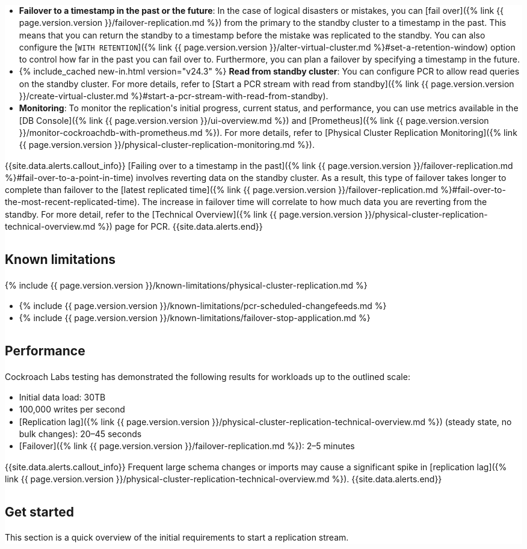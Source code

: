 - **Failover to a timestamp in the past or the future**: In the case of logical disasters or mistakes, you can [fail over]({% link {{ page.version.version }}/failover-replication.md %}) from the primary to the standby cluster to a timestamp in the past. This means that you can return the standby to a timestamp before the mistake was replicated to the standby. You can also configure the [`WITH RETENTION`]({% link {{ page.version.version }}/alter-virtual-cluster.md %}#set-a-retention-window) option to control how far in the past you can fail over to. Furthermore, you can plan a failover by specifying a timestamp in the future.
- {% include_cached new-in.html version="v24.3" %} **Read from standby cluster**: You can configure PCR to allow read queries on the standby cluster. For more details, refer to [Start a PCR stream with read from standby]({% link {{ page.version.version }}/create-virtual-cluster.md %}#start-a-pcr-stream-with-read-from-standby).
- **Monitoring**: To monitor the replication's initial progress, current status, and performance, you can use metrics available in the [DB Console]({% link {{ page.version.version }}/ui-overview.md %}) and [Prometheus]({% link {{ page.version.version }}/monitor-cockroachdb-with-prometheus.md %}). For more details, refer to [Physical Cluster Replication Monitoring]({% link {{ page.version.version }}/physical-cluster-replication-monitoring.md %}).

{{site.data.alerts.callout_info}}
[Failing over to a timestamp in the past]({% link {{ page.version.version }}/failover-replication.md %}#fail-over-to-a-point-in-time) involves reverting data on the standby cluster. As a result, this type of failover takes longer to complete than failover to the [latest replicated time]({% link {{ page.version.version }}/failover-replication.md %}#fail-over-to-the-most-recent-replicated-time). The increase in failover time will correlate to how much data you are reverting from the standby. For more detail, refer to the [Technical Overview]({% link {{ page.version.version }}/physical-cluster-replication-technical-overview.md %}) page for PCR.
{{site.data.alerts.end}}

## Known limitations

{% include {{ page.version.version }}/known-limitations/physical-cluster-replication.md %}
- {% include {{ page.version.version }}/known-limitations/pcr-scheduled-changefeeds.md %}
- {% include {{ page.version.version }}/known-limitations/failover-stop-application.md %}

## Performance

Cockroach Labs testing has demonstrated the following results for workloads up to the outlined scale:

- Initial data load: 30TB
- 100,000 writes per second
- [Replication lag]({% link {{ page.version.version }}/physical-cluster-replication-technical-overview.md %}) (steady state, no bulk changes): 20–45 seconds
- [Failover]({% link {{ page.version.version }}/failover-replication.md %}): 2–5 minutes

{{site.data.alerts.callout_info}}
Frequent large schema changes or imports may cause a significant spike in [replication lag]({% link {{ page.version.version }}/physical-cluster-replication-technical-overview.md %}).
{{site.data.alerts.end}}

## Get started

This section is a quick overview of the initial requirements to start a replication stream.
